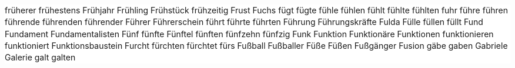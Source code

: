 früherer
frühestens
Frühjahr
Frühling
Frühstück
frühzeitig
Frust
Fuchs
fügt
fügte
fühle
fühlen
fühlt
fühlte
fühlten
fuhr
führe
führen
führende
führenden
führender
Führer
Führerschein
führt
führte
führten
Führung
Führungskräfte
Fulda
Fülle
füllen
füllt
Fund
Fundament
Fundamentalisten
Fünf
fünfte
Fünftel
fünften
fünfzehn
fünfzig
Funk
Funktion
Funktionäre
Funktionen
funktionieren
funktioniert
Funktionsbaustein
Furcht
fürchten
fürchtet
fürs
Fußball
Fußballer
Füße
Füßen
Fußgänger
Fusion
gäbe
gaben
Gabriele
Galerie
galt
galten